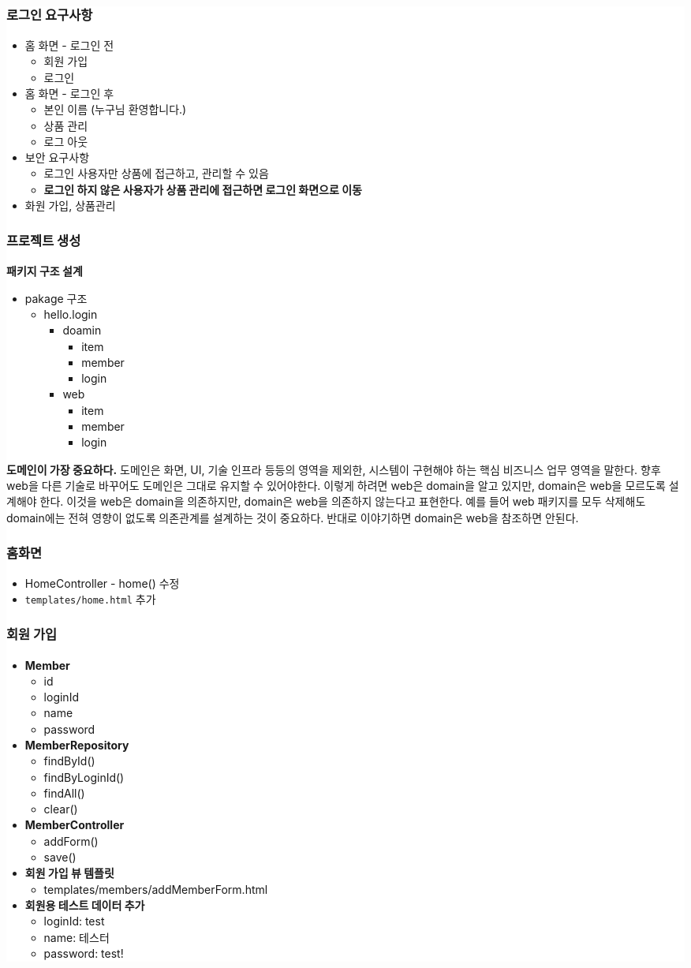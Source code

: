 ### 로그인 요구사항
- 홈 화면 - 로그인 전
	- 회원 가입
	- 로그인
- 홈 화면 - 로그인 후
	- 본인 이름 (누구님 환영합니다.)
	- 상품 관리
	- 로그 아웃
- 보안 요구사항
	- 로그인 사용자만 상품에 접근하고, 관리할 수 있음
	- **로그인 하지 않은 사용자가 상품 관리에 접근하면 로그인 화면으로 이동**
- 화원 가입, 상품관리

### 프로젝트 생성

**패키지 구조 설계**
- pakage 구조
	- hello.login
		- doamin
			- item
			- member
			- login
		- web
			- item
			- member
			- login

**도메인이 가장 중요하다.**
도메인은 화면, UI, 기술 인프라 등등의 영역을 제외한, 시스템이 구현해야 하는 핵심 비즈니스 업무 영역을 말한다. 향후 web을 다른 기술로 바꾸어도 도메인은 그대로 유지할 수 있어야한다. 이렇게 하려면 web은 domain을 알고 있지만, domain은 web을 모르도록 설계해야 한다. 이것을 web은 domain을 의존하지만, domain은 web을 의존하지 않는다고 표현한다. 예를 들어 web 패키지를 모두 삭제해도 domain에는 전혀 영향이 없도록 의존관계를 설계하는 것이 중요하다. 반대로 이야기하면 domain은 web을 참조하면 안된다.

### 홈화면
- HomeController - home() 수정
- `templates/home.html` 추가

### 회원 가입
- **Member**
	- id
	- loginId
	- name
	- password
- **MemberRepository**
	- findById()
	- findByLoginId()
	- findAll()
	- clear()
- **MemberController**
	- addForm()
	- save()
- **회원 가입 뷰 템플릿**
	- templates/members/addMemberForm.html
- **회원용 테스트 데이터 추가**
	- loginId: test
	- name: 테스터
	- password: test!

